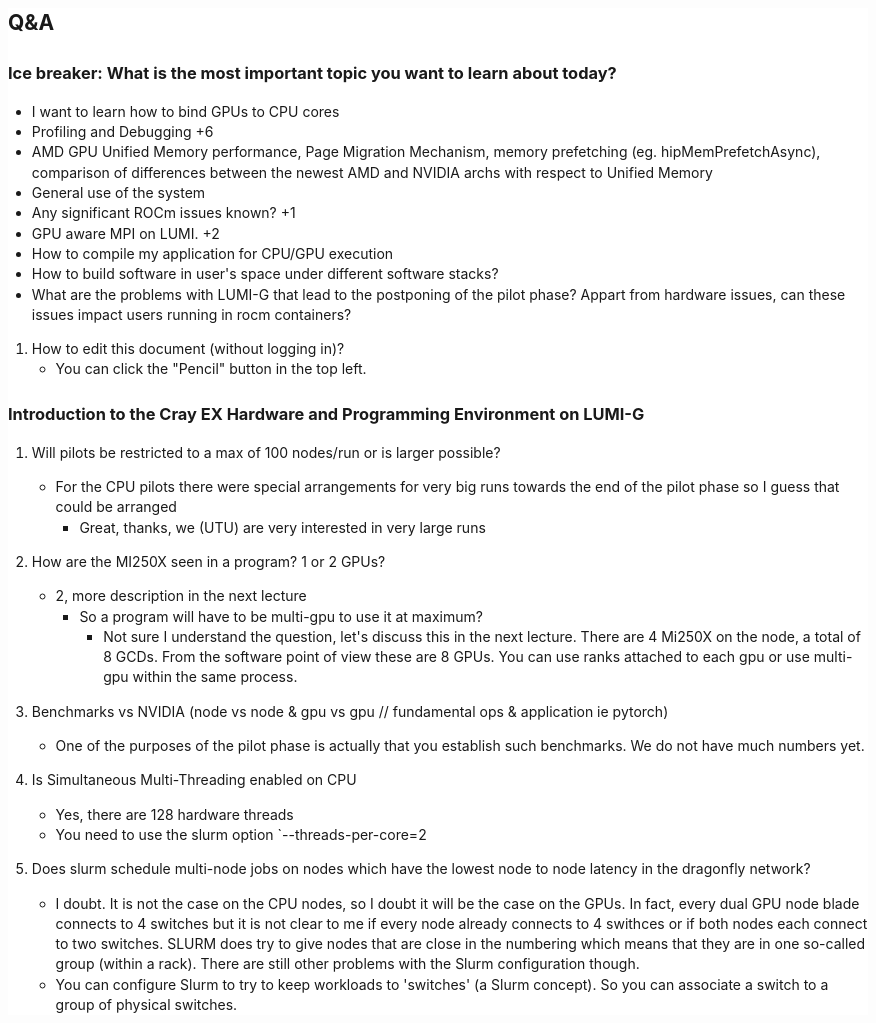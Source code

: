 
## Q&A

### Ice breaker: What is the most important topic you want to learn about today?
- I want to learn how to bind GPUs to CPU cores
- Profiling and Debugging +6
- AMD GPU Unified Memory performance, Page Migration Mechanism, memory prefetching (eg. hipMemPrefetchAsync), comparison of differences between the newest AMD and NVIDIA archs with respect to Unified Memory
- General use of the system
- Any significant ROCm issues known? +1
- GPU aware MPI on LUMI. +2 
- How to compile my application for CPU/GPU execution
- How to build software in user's space under different software stacks?
- What are the problems with LUMI-G that lead to the postponing of the pilot phase? Appart from hardware issues, can these issues impact users running in rocm containers?

1. How to edit this document (without logging in)?
    - You can click the "Pencil" button in the top left.


### Introduction to the Cray EX Hardware and Programming Environment on LUMI-G 

1. Will pilots be restricted to a max of 100 nodes/run or is larger possible?
    - For the CPU pilots there were special arrangements for very big runs towards the end of the pilot phase so I guess that could be arranged
        - Great, thanks, we (UTU) are very interested in very large runs

2. How are the MI250X seen in a program? 1 or 2 GPUs?
    - 2, more description in the next lecture
        - So a program will have to be multi-gpu to use it at maximum?
            - Not sure I understand the question, let's discuss this in the next lecture. There are 4 Mi250X on the node, a total of 8 GCDs. From the software point of view these are 8 GPUs. You can use ranks attached to each gpu or use multi-gpu within the same process.

3. Benchmarks vs NVIDIA (node vs node & gpu vs gpu // fundamental ops & application ie pytorch)
    - One of the purposes of the pilot phase is actually that you establish such benchmarks. We do not have much numbers yet.  

4. Is Simultaneous Multi-Threading enabled on CPU
    - Yes, there are 128 hardware threads
    - You need to use the slurm option `--threads-per-core=2

5. Does slurm schedule multi-node jobs on nodes which have the lowest node to node latency in the dragonfly network?
    - I doubt. It is not the case on the CPU nodes, so I doubt it will be the case on the GPUs. In fact, every dual GPU node blade connects to 4 switches but it is not clear to me if every node already connects to 4 swithces or if both nodes each connect to two switches. SLURM does try to give nodes that are close in the numbering which means that they are in one so-called group (within a rack). There are still other problems with the Slurm configuration though.
    - You can configure Slurm to try to keep workloads to 'switches' (a Slurm concept). So you can associate a switch to a group of physical switches.
